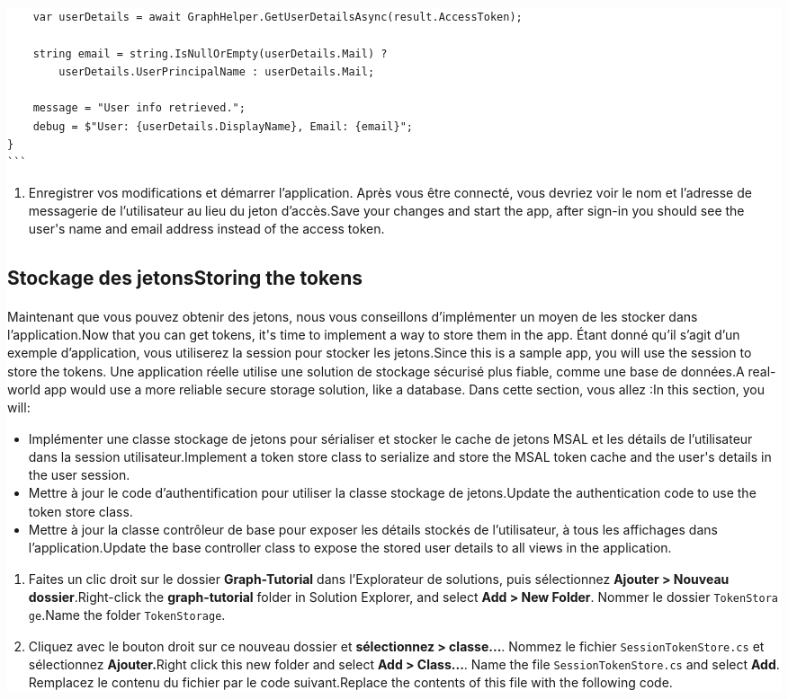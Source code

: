         var userDetails = await GraphHelper.GetUserDetailsAsync(result.AccessToken);

        string email = string.IsNullOrEmpty(userDetails.Mail) ?
            userDetails.UserPrincipalName : userDetails.Mail;

        message = "User info retrieved.";
        debug = $"User: {userDetails.DisplayName}, Email: {email}";
    }
    ```

1. <span data-ttu-id="b5bf5-144">Enregistrer vos modifications et démarrer l’application. Après vous être connecté, vous devriez voir le nom et l’adresse de messagerie de l’utilisateur au lieu du jeton d’accès.</span><span class="sxs-lookup"><span data-stu-id="b5bf5-144">Save your changes and start the app, after sign-in you should see the user's name and email address instead of the access token.</span></span>

## <a name="storing-the-tokens"></a><span data-ttu-id="b5bf5-145">Stockage des jetons</span><span class="sxs-lookup"><span data-stu-id="b5bf5-145">Storing the tokens</span></span>

<span data-ttu-id="b5bf5-146">Maintenant que vous pouvez obtenir des jetons, nous vous conseillons d’implémenter un moyen de les stocker dans l’application.</span><span class="sxs-lookup"><span data-stu-id="b5bf5-146">Now that you can get tokens, it's time to implement a way to store them in the app.</span></span> <span data-ttu-id="b5bf5-147">Étant donné qu’il s’agit d’un exemple d’application, vous utiliserez la session pour stocker les jetons.</span><span class="sxs-lookup"><span data-stu-id="b5bf5-147">Since this is a sample app, you will use the session to store the tokens.</span></span> <span data-ttu-id="b5bf5-148">Une application réelle utilise une solution de stockage sécurisé plus fiable, comme une base de données.</span><span class="sxs-lookup"><span data-stu-id="b5bf5-148">A real-world app would use a more reliable secure storage solution, like a database.</span></span> <span data-ttu-id="b5bf5-149">Dans cette section, vous allez :</span><span class="sxs-lookup"><span data-stu-id="b5bf5-149">In this section, you will:</span></span>

- <span data-ttu-id="b5bf5-150">Implémenter une classe stockage de jetons pour sérialiser et stocker le cache de jetons MSAL et les détails de l’utilisateur dans la session utilisateur.</span><span class="sxs-lookup"><span data-stu-id="b5bf5-150">Implement a token store class to serialize and store the MSAL token cache and the user's details in the user session.</span></span>
- <span data-ttu-id="b5bf5-151">Mettre à jour le code d’authentification pour utiliser la classe stockage de jetons.</span><span class="sxs-lookup"><span data-stu-id="b5bf5-151">Update the authentication code to use the token store class.</span></span>
- <span data-ttu-id="b5bf5-152">Mettre à jour la classe contrôleur de base pour exposer les détails stockés de l’utilisateur, à tous les affichages dans l’application.</span><span class="sxs-lookup"><span data-stu-id="b5bf5-152">Update the base controller class to expose the stored user details to all views in the application.</span></span>

1. <span data-ttu-id="b5bf5-153">Faites un clic droit sur le dossier **Graph-Tutorial** dans l’Explorateur de solutions, puis sélectionnez **Ajouter > Nouveau dossier**.</span><span class="sxs-lookup"><span data-stu-id="b5bf5-153">Right-click the **graph-tutorial** folder in Solution Explorer, and select **Add > New Folder**.</span></span> <span data-ttu-id="b5bf5-154">Nommer le dossier `TokenStorage`.</span><span class="sxs-lookup"><span data-stu-id="b5bf5-154">Name the folder `TokenStorage`.</span></span>

1. <span data-ttu-id="b5bf5-155">Cliquez avec le bouton droit sur ce nouveau dossier et **sélectionnez > classe...**. Nommez le fichier `SessionTokenStore.cs` et sélectionnez **Ajouter.**</span><span class="sxs-lookup"><span data-stu-id="b5bf5-155">Right click this new folder and select **Add > Class...**. Name the file `SessionTokenStore.cs` and select **Add**.</span></span> <span data-ttu-id="b5bf5-156">Remplacez le contenu du fichier par le code suivant.</span><span class="sxs-lookup"><span data-stu-id="b5bf5-156">Replace the contents of this file with the following code.</span></span>
